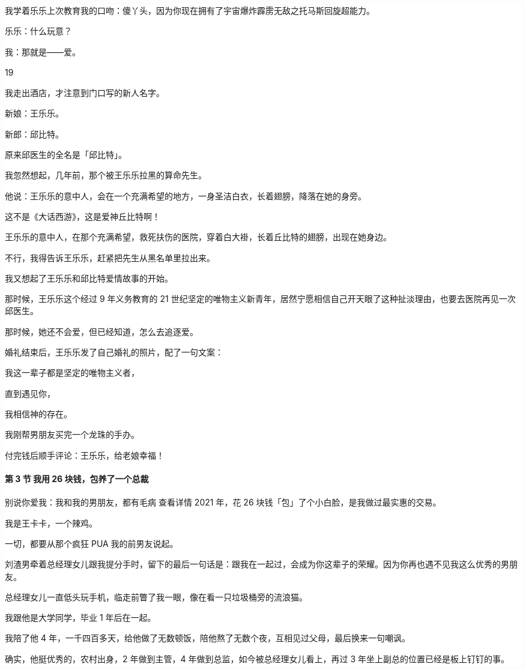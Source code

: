 我学着乐乐上次教育我的口吻：傻丫头，因为你现在拥有了宇宙爆炸霹雳无敌之托马斯回旋超能力。

乐乐：什么玩意？

我：那就是——爱。

19

我走出酒店，才注意到门口写的新人名字。

新娘：王乐乐。

新郎：邱比特。

原来邱医生的全名是「邱比特」。

我忽然想起，几年前，那个被王乐乐拉黑的算命先生。

他说：王乐乐的意中人，会在一个充满希望的地方，一身圣洁白衣，长着翅膀，降落在她的身旁。

这不是《大话西游》，这是爱神丘比特啊！

王乐乐的意中人，在那个充满希望，救死扶伤的医院，穿着白大褂，长着丘比特的翅膀，出现在她身边。

不行，我得告诉王乐乐，赶紧把先生从黑名单里拉出来。

我又想起了王乐乐和邱比特爱情故事的开始。

那时候，王乐乐这个经过 9 年义务教育的 21 世纪坚定的唯物主义新青年，居然宁愿相信自己开天眼了这种扯淡理由，也要去医院再见一次邱医生。

那时候，她还不会爱，但已经知道，怎么去追逐爱。

婚礼结束后，王乐乐发了自己婚礼的照片，配了一句文案：

我这一辈子都是坚定的唯物主义者，

直到遇见你，

我相信神的存在。

我刚帮男朋友买完一个龙珠的手办。

付完钱后顺手评论：王乐乐，给老娘幸福！ 

 

#### 第 3 节 我用 26 块钱，包养了一个总裁

别说你爱我：我和我的男朋友，都有毛病
查看详情
2021 年，花 26 块钱「包」了个小白脸，是我做过最实惠的交易。

我是王卡卡，一个辣鸡。

一切，都要从那个疯狂 PUA 我的前男友说起。

刘渣男牵着总经理女儿跟我提分手时，留下的最后一句话是：跟我在一起过，会成为你这辈子的荣耀。因为你再也遇不见我这么优秀的男朋友。

总经理女儿一直低头玩手机，临走前瞥了我一眼，像在看一只垃圾桶旁的流浪猫。

我跟他是大学同学，毕业 1 年后在一起。

我陪了他 4 年，一千四百多天，给他做了无数顿饭，陪他熬了无数个夜，互相见过父母，最后换来一句嘲讽。

确实，他挺优秀的，农村出身，2 年做到主管，4 年做到总监，如今被总经理女儿看上，再过 3 年坐上副总的位置已经是板上钉钉的事。
